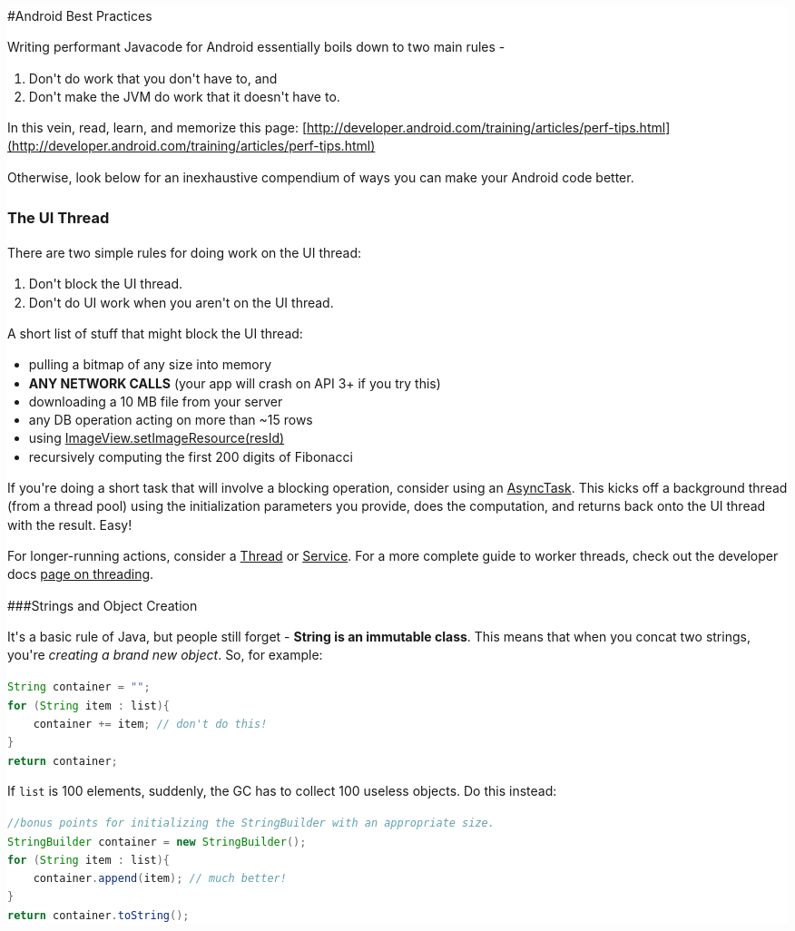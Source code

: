 #Android Best Practices

Writing performant Javacode for Android essentially boils down to two main rules -

1. Don't do work that you don't have to, and <br>
1. Don't make the JVM do work that it doesn't have to.

In this vein, read, learn, and memorize this page: [http://developer.android.com/training/articles/perf-tips.html](http://developer.android.com/training/articles/perf-tips.html)

Otherwise, look below for an inexhaustive compendium of ways you can make your Android code better.

### The UI Thread

There are two simple rules for doing work on the UI thread:

1. Don't block the UI thread.
1. Don't do UI work when you aren't on the UI thread.

A short list of stuff that might block the UI thread:

- pulling a bitmap of any size into memory
- **ANY NETWORK CALLS** (your app will crash on API 3+ if you try this)
- downloading a 10 MB file from your server
- any DB operation acting on more than ~15 rows
- using [ImageView.setImageResource(resId)](http://developer.android.com/reference/android/widget/ImageView.html#setImageResource(int))
- recursively computing the first 200 digits of Fibonacci

If you're doing a short task that will involve a blocking operation, consider using an [AsyncTask](http://developer.android.com/reference/android/os/AsyncTask.html). This kicks off a background thread (from a thread pool) using the initialization parameters you provide, does the computation, and returns back onto the UI thread with the result. Easy!

For longer-running actions, consider a [Thread](http://developer.android.com/reference/java/lang/Thread.html) or [Service](http://developer.android.com/reference/android/app/Service.html). For a more complete guide to worker threads, check out the developer docs [page on threading](http://developer.android.com/guide/components/processes-and-threads.html#WorkerThreads).

###Strings and Object Creation

It's a basic rule of Java, but people still forget - **String is an immutable class**. This means that when you concat two strings, you're _creating a brand new object_.  So, for example:

```java
String container = "";
for (String item : list){
    container += item; // don't do this!
}
return container;
```

If `list` is 100 elements, suddenly, the GC has to collect 100 useless objects. Do this instead:
```java
//bonus points for initializing the StringBuilder with an appropriate size.
StringBuilder container = new StringBuilder();
for (String item : list){
    container.append(item); // much better!
}
return container.toString();
```
